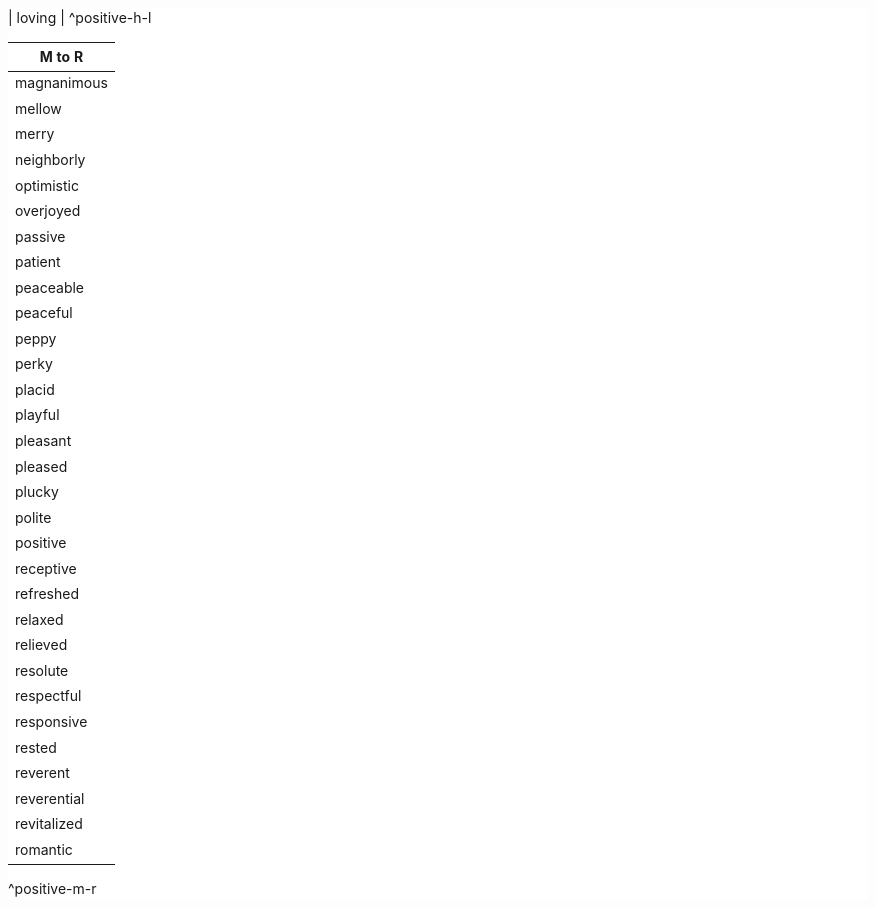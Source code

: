 | loving |
^positive-h-l

| M to R |
|--------|
| magnanimous |
| mellow |
| merry |
| neighborly |
| optimistic |
| overjoyed |
| passive |
| patient |
| peaceable |
| peaceful |
| peppy |
| perky |
| placid |
| playful |
| pleasant |
| pleased |
| plucky |
| polite |
| positive |
| receptive |
| refreshed |
| relaxed |
| relieved |
| resolute |
| respectful |
| responsive |
| rested |
| reverent |
| reverential |
| revitalized |
| romantic |
^positive-m-r
